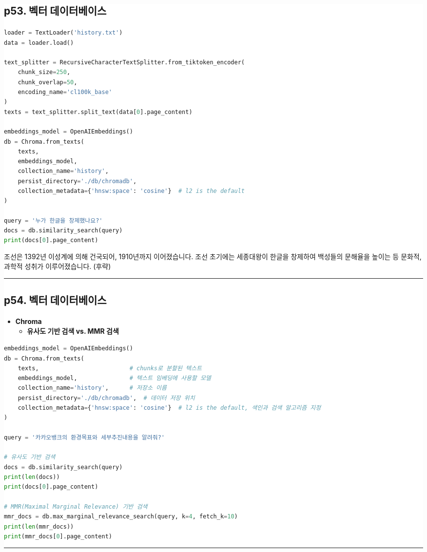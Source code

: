 
## p53. 벡터 데이터베이스  

```python
loader = TextLoader('history.txt')
data = loader.load()

text_splitter = RecursiveCharacterTextSplitter.from_tiktoken_encoder(
    chunk_size=250,
    chunk_overlap=50,
    encoding_name='cl100k_base'
)
texts = text_splitter.split_text(data[0].page_content)

embeddings_model = OpenAIEmbeddings()
db = Chroma.from_texts(
    texts,
    embeddings_model,
    collection_name='history',
    persist_directory='./db/chromadb',
    collection_metadata={'hnsw:space': 'cosine'}  # l2 is the default
)

query = '누가 한글을 창제했나요?'
docs = db.similarity_search(query)
print(docs[0].page_content)
```

조선은 1392년 이성계에 의해 건국되어, 1910년까지 이어졌습니다.
조선 초기에는 세종대왕이 한글을 창제하여 백성들의 문해율을 높이는 등
문화적, 과학적 성취가 이루어졌습니다. (후략)

---

## p54. 벡터 데이터베이스  

- **Chroma**  
  - **유사도 기반 검색 vs. MMR 검색**

```python
embeddings_model = OpenAIEmbeddings()
db = Chroma.from_texts(
    texts,                          # chunks로 분할된 텍스트
    embeddings_model,               # 텍스트 임베딩에 사용할 모델
    collection_name='history',      # 저장소 이름
    persist_directory='./db/chromadb',  # 데이터 저장 위치
    collection_metadata={'hnsw:space': 'cosine'}  # l2 is the default, 색인과 검색 알고리즘 지정
)

query = '카카오뱅크의 환경목표와 세부추진내용을 알려줘?'

# 유사도 기반 검색
docs = db.similarity_search(query)
print(len(docs))
print(docs[0].page_content)

# MMR(Maximal Marginal Relevance) 기반 검색
mmr_docs = db.max_marginal_relevance_search(query, k=4, fetch_k=10)
print(len(mmr_docs))
print(mmr_docs[0].page_content)
```

---